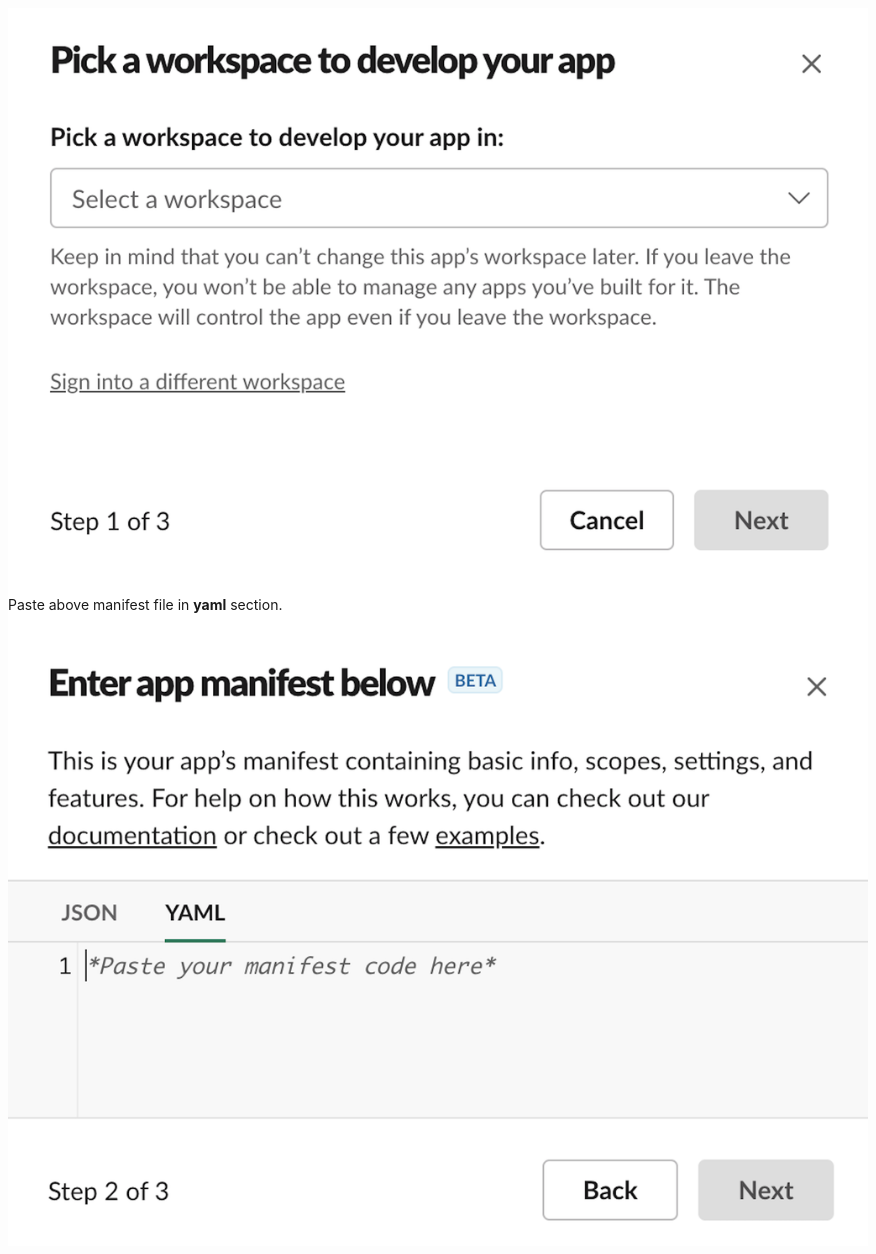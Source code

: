 [![](img/slack_select_workspace.png)](img/slack_select_workspace.png)  
  
Paste above manifest file in **yaml** section.  
  
[![](img/slack_enter_app_manifest.png)](img/slack_enter_app_manifest.png)  